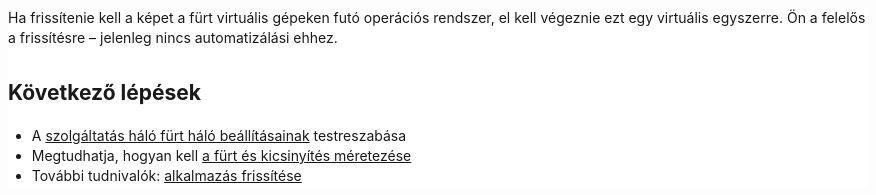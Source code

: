 Ha frissítenie kell a képet a fürt virtuális gépeken futó operációs rendszer, el kell végeznie ezt egy virtuális egyszerre. Ön a felelős a frissítésre – jelenleg nincs automatizálási ehhez.

## <a name="next-steps"></a>Következő lépések
- A [szolgáltatás háló fürt háló beállításainak](service-fabric-cluster-fabric-settings.md) testreszabása
- Megtudhatja, hogyan kell [a fürt és kicsinyítés méretezése](service-fabric-cluster-scale-up-down.md)
- További tudnivalók: [alkalmazás frissítése](service-fabric-application-upgrade.md)


[CertificateUpgrade]: ./media/service-fabric-cluster-upgrade/CertificateUpgrade2.png
[AddingProbes]: ./media/service-fabric-cluster-upgrade/addingProbes2.PNG
[AddingLBRules]: ./media/service-fabric-cluster-upgrade/addingLBRules.png
[HealthPolices]: ./media/service-fabric-cluster-upgrade/Manage_AutomodeWadvSettings.PNG
[ARMUpgradeMode]: ./media/service-fabric-cluster-upgrade/ARMUpgradeMode.PNG
[Create_Manualmode]: ./media/service-fabric-cluster-upgrade/Create_Manualmode.PNG
[Manage_Automaticmode]: ./media/service-fabric-cluster-upgrade/Manage_Automaticmode.PNG
